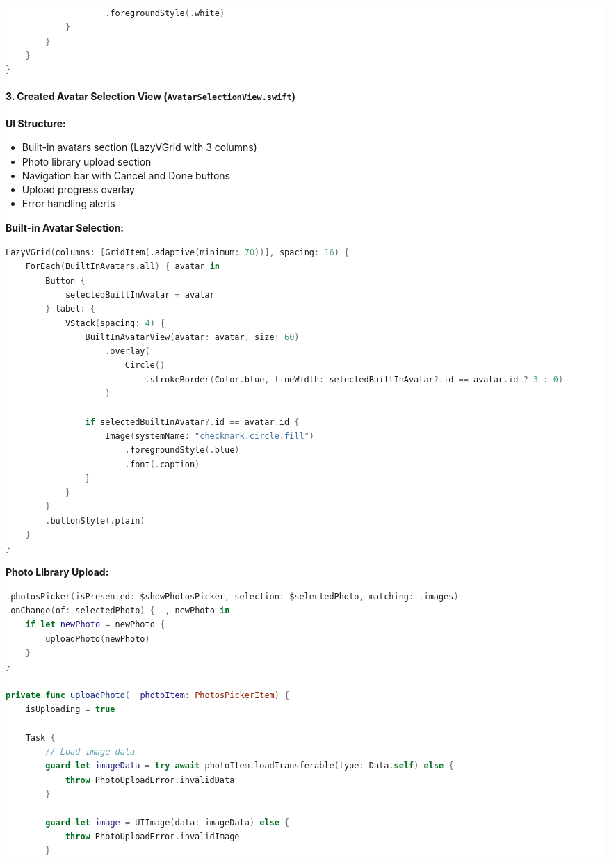 ```swift
                    .foregroundStyle(.white)
            }
        }
    }
}
```

#### 3. Created Avatar Selection View (`AvatarSelectionView.swift`)

**UI Structure:**
- Built-in avatars section (LazyVGrid with 3 columns)
- Photo library upload section
- Navigation bar with Cancel and Done buttons
- Upload progress overlay
- Error handling alerts

**Built-in Avatar Selection:**
```swift
LazyVGrid(columns: [GridItem(.adaptive(minimum: 70))], spacing: 16) {
    ForEach(BuiltInAvatars.all) { avatar in
        Button {
            selectedBuiltInAvatar = avatar
        } label: {
            VStack(spacing: 4) {
                BuiltInAvatarView(avatar: avatar, size: 60)
                    .overlay(
                        Circle()
                            .strokeBorder(Color.blue, lineWidth: selectedBuiltInAvatar?.id == avatar.id ? 3 : 0)
                    )
                
                if selectedBuiltInAvatar?.id == avatar.id {
                    Image(systemName: "checkmark.circle.fill")
                        .foregroundStyle(.blue)
                        .font(.caption)
                }
            }
        }
        .buttonStyle(.plain)
    }
}
```

**Photo Library Upload:**
```swift
.photosPicker(isPresented: $showPhotosPicker, selection: $selectedPhoto, matching: .images)
.onChange(of: selectedPhoto) { _, newPhoto in
    if let newPhoto = newPhoto {
        uploadPhoto(newPhoto)
    }
}

private func uploadPhoto(_ photoItem: PhotosPickerItem) {
    isUploading = true
    
    Task {
        // Load image data
        guard let imageData = try await photoItem.loadTransferable(type: Data.self) else {
            throw PhotoUploadError.invalidData
        }
        
        guard let image = UIImage(data: imageData) else {
            throw PhotoUploadError.invalidImage
        }
```